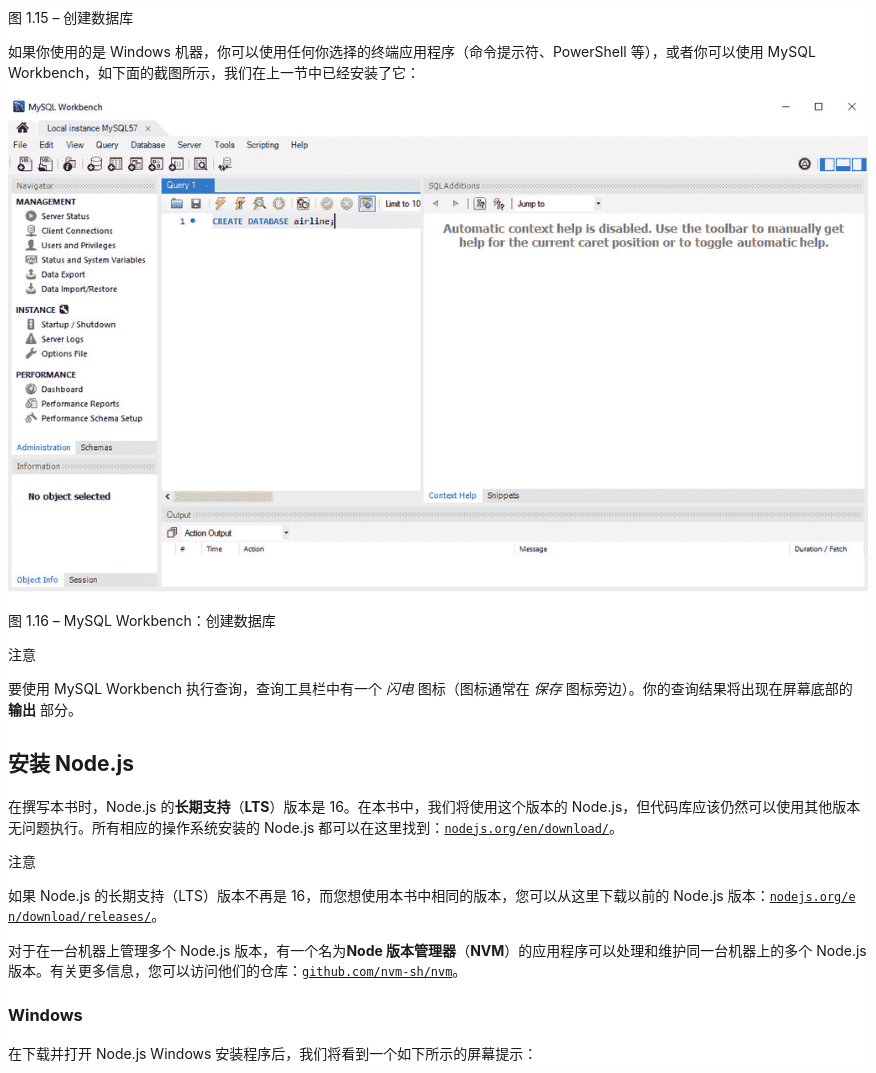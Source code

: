 图 1.15 – 创建数据库

如果你使用的是 Windows 机器，你可以使用任何你选择的终端应用程序（命令提示符、PowerShell 等），或者你可以使用 MySQL Workbench，如下面的截图所示，我们在上一节中已经安装了它：

![图 1.16 – MySQL Workbench：创建数据库](img/Figure_1.16_B17841.jpg)

图 1.16 – MySQL Workbench：创建数据库

注意

要使用 MySQL Workbench 执行查询，查询工具栏中有一个 *闪电* 图标（图标通常在 *保存* 图标旁边）。你的查询结果将出现在屏幕底部的 **输出** 部分。

## 安装 Node.js

在撰写本书时，Node.js 的**长期支持**（**LTS**）版本是 16。在本书中，我们将使用这个版本的 Node.js，但代码库应该仍然可以使用其他版本无问题执行。所有相应的操作系统安装的 Node.js 都可以在这里找到：[`nodejs.org/en/download/`](https://nodejs.org/en/download/)。

注意

如果 Node.js 的长期支持（LTS）版本不再是 16，而您想使用本书中相同的版本，您可以从这里下载以前的 Node.js 版本：[`nodejs.org/en/download/releases/`](https://nodejs.org/en/download/releases/)。

对于在一台机器上管理多个 Node.js 版本，有一个名为**Node 版本管理器**（**NVM**）的应用程序可以处理和维护同一台机器上的多个 Node.js 版本。有关更多信息，您可以访问他们的仓库：[`github.com/nvm-sh/nvm`](https://github.com/nvm-sh/nvm)。

### Windows

在下载并打开 Node.js Windows 安装程序后，我们将看到一个如下所示的屏幕提示：
